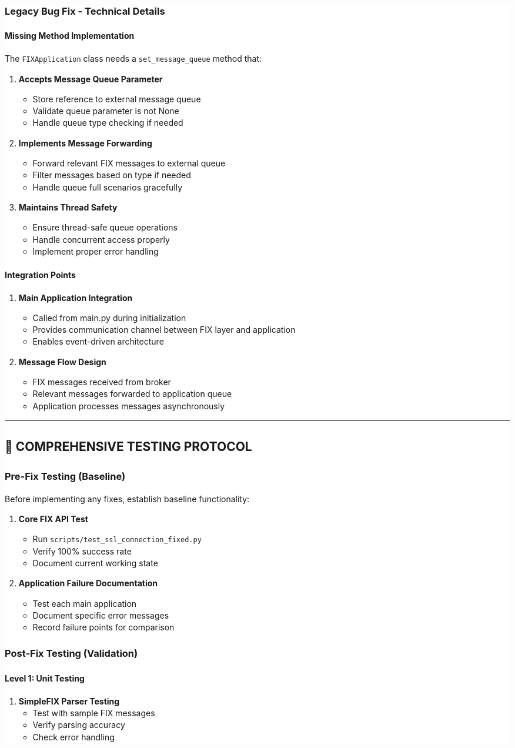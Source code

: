 ### Legacy Bug Fix - Technical Details

#### Missing Method Implementation
The `FIXApplication` class needs a `set_message_queue` method that:

1. **Accepts Message Queue Parameter**
   - Store reference to external message queue
   - Validate queue parameter is not None
   - Handle queue type checking if needed

2. **Implements Message Forwarding**
   - Forward relevant FIX messages to external queue
   - Filter messages based on type if needed
   - Handle queue full scenarios gracefully

3. **Maintains Thread Safety**
   - Ensure thread-safe queue operations
   - Handle concurrent access properly
   - Implement proper error handling

#### Integration Points
1. **Main Application Integration**
   - Called from main.py during initialization
   - Provides communication channel between FIX layer and application
   - Enables event-driven architecture

2. **Message Flow Design**
   - FIX messages received from broker
   - Relevant messages forwarded to application queue
   - Application processes messages asynchronously

---

## 🧪 COMPREHENSIVE TESTING PROTOCOL

### Pre-Fix Testing (Baseline)
Before implementing any fixes, establish baseline functionality:

1. **Core FIX API Test**
   - Run `scripts/test_ssl_connection_fixed.py`
   - Verify 100% success rate
   - Document current working state

2. **Application Failure Documentation**
   - Test each main application
   - Document specific error messages
   - Record failure points for comparison

### Post-Fix Testing (Validation)

#### Level 1: Unit Testing
1. **SimpleFIX Parser Testing**
   - Test with sample FIX messages
   - Verify parsing accuracy
   - Check error handling
